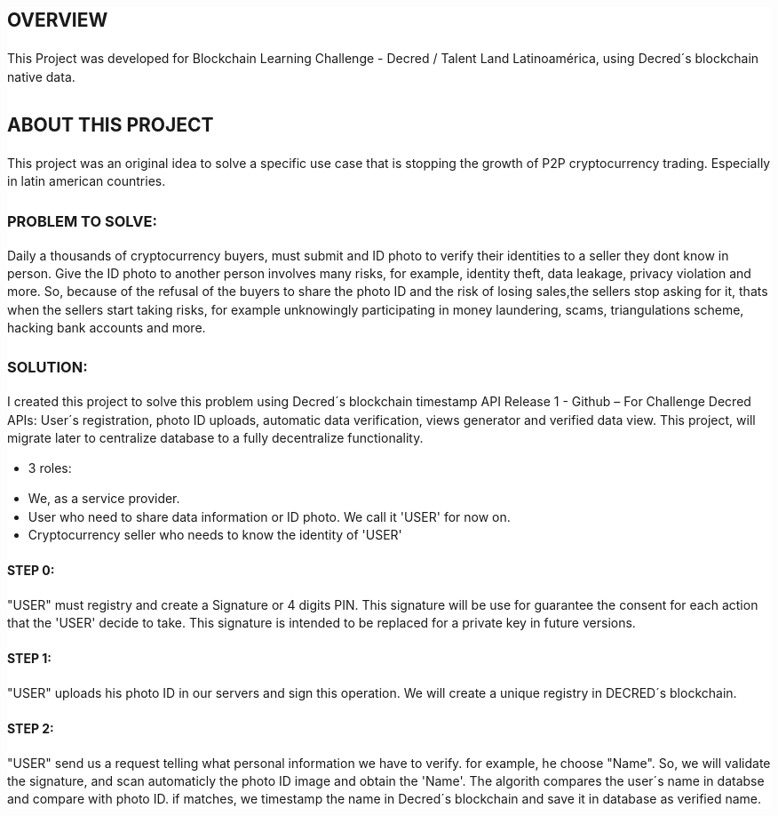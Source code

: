 

## OVERVIEW

This Project was developed for Blockchain Learning Challenge - Decred / Talent Land Latinoamérica, using Decred´s blockchain native data.

## ABOUT THIS PROJECT

This project was an original idea to solve a specific use case that is stopping the growth of P2P cryptocurrency trading. Especially in latin american countries.

### PROBLEM TO SOLVE:

Daily a thousands of cryptocurrency buyers, must submit and ID photo to verify their identities to a seller they dont know in person.
Give the ID photo to another person involves many risks, for example, identity theft, data leakage, privacy violation and more.
So, because of the refusal of the buyers to share the photo ID and the risk of losing sales,the sellers stop asking for it, thats
when the sellers start taking risks, for example unknowingly participating in money laundering, scams, triangulations scheme, hacking bank accounts and more.



### SOLUTION:
I created this project to solve this problem using Decred´s blockchain timestamp API
Release 1 - Github – For Challenge Decred
APIs: User´s registration, photo ID uploads, automatic data verification, views generator and verified data view.
This project, will migrate later to centralize database to a fully decentralize functionality. 

* 3 roles: 
- We, as a service provider.
- User who need to share data information or ID photo. We call it 'USER' for now on. 
- Cryptocurrency seller who needs to know the identity of 'USER'

#### STEP 0: 
"USER" must registry and create a Signature or 4 digits PIN.
This signature will be use for guarantee the consent for each action that the 'USER' decide to take. 
This signature is intended to be replaced for a private key in future versions.

#### STEP 1:
"USER" uploads his photo ID in our servers and sign this operation. 
We will create a unique registry in DECRED´s blockchain. 

#### STEP 2: 
"USER" send us a request telling what personal information we have to verify. for example, he choose "Name". 
So, we will validate the signature, and scan automaticly the photo ID image and obtain the 'Name'. The algorith compares the user´s name in databse and compare with photo ID. if matches, we timestamp the name in Decred´s blockchain and save it in database as verified name. 
